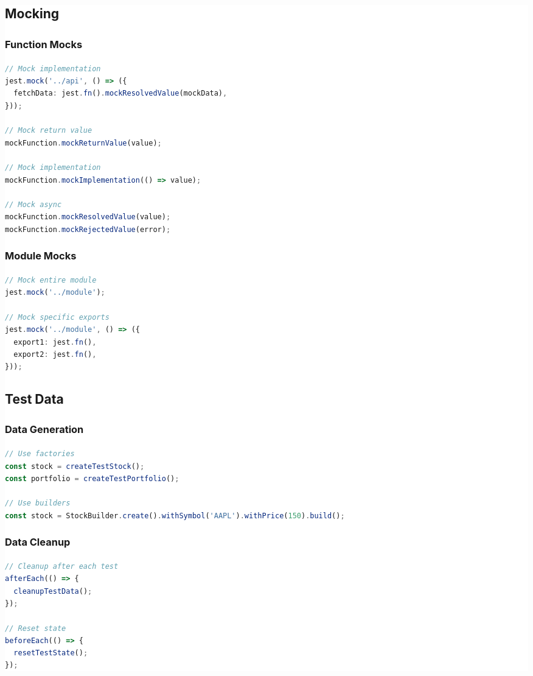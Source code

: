 ## Mocking

### Function Mocks

```typescript
// Mock implementation
jest.mock('../api', () => ({
  fetchData: jest.fn().mockResolvedValue(mockData),
}));

// Mock return value
mockFunction.mockReturnValue(value);

// Mock implementation
mockFunction.mockImplementation(() => value);

// Mock async
mockFunction.mockResolvedValue(value);
mockFunction.mockRejectedValue(error);
```

### Module Mocks

```typescript
// Mock entire module
jest.mock('../module');

// Mock specific exports
jest.mock('../module', () => ({
  export1: jest.fn(),
  export2: jest.fn(),
}));
```

## Test Data

### Data Generation

```typescript
// Use factories
const stock = createTestStock();
const portfolio = createTestPortfolio();

// Use builders
const stock = StockBuilder.create().withSymbol('AAPL').withPrice(150).build();
```

### Data Cleanup

```typescript
// Cleanup after each test
afterEach(() => {
  cleanupTestData();
});

// Reset state
beforeEach(() => {
  resetTestState();
});
```
